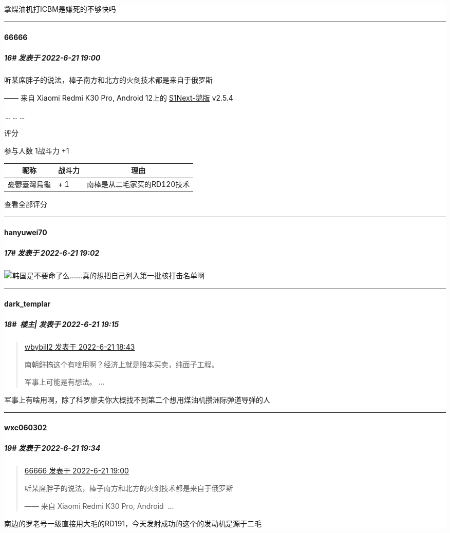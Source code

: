 拿煤油机打ICBM是嫌死的不够快吗

*****

####  66666  
##### 16#       发表于 2022-6-21 19:00

听某席胖子的说法，棒子南方和北方的火剑技术都是来自于俄罗斯

—— 来自 Xiaomi Redmi K30 Pro, Android 12上的 [S1Next-鹅版](https://github.com/ykrank/S1-Next/releases) v2.5.4

﹍﹍﹍

评分

 参与人数 1战斗力 +1

|昵称|战斗力|理由|
|----|---|---|
| 憂鬱臺灣烏龜| + 1|南棒是从二毛家买的RD120技术|

查看全部评分

*****

####  hanyuwei70  
##### 17#       发表于 2022-6-21 19:02

<img src="https://static.saraba1st.com/image/smiley/face2017/001.png" referrerpolicy="no-referrer">韩国是不要命了么……真的想把自己列入第一批核打击名单啊

*****

####  dark_templar  
##### 18#         楼主| 发表于 2022-6-21 19:15

<blockquote><a href="httphttps://bbs.saraba1st.com/2b/forum.php?mod=redirect&amp;goto=findpost&amp;pid=56356041&amp;ptid=2077119" target="_blank">wbybill2 发表于 2022-6-21 18:43</a>

南朝鲜搞这个有啥用啊？经济上就是赔本买卖，纯面子工程。

军事上可能是有想法。 ...</blockquote>
军事上有啥用啊，除了科罗廖夫你大概找不到第二个想用煤油机攒洲际弹道导弹的人

*****

####  wxc060302  
##### 19#       发表于 2022-6-21 19:34

<blockquote><a href="httphttps://bbs.saraba1st.com/2b/forum.php?mod=redirect&amp;goto=findpost&amp;pid=56356223&amp;ptid=2077119" target="_blank">66666 发表于 2022-6-21 19:00</a>

听某席胖子的说法，棒子南方和北方的火剑技术都是来自于俄罗斯

—— 来自 Xiaomi Redmi K30 Pro, Android  ...</blockquote>
南边的罗老号一级直接用大毛的RD191，今天发射成功的这个的发动机是源于二毛
